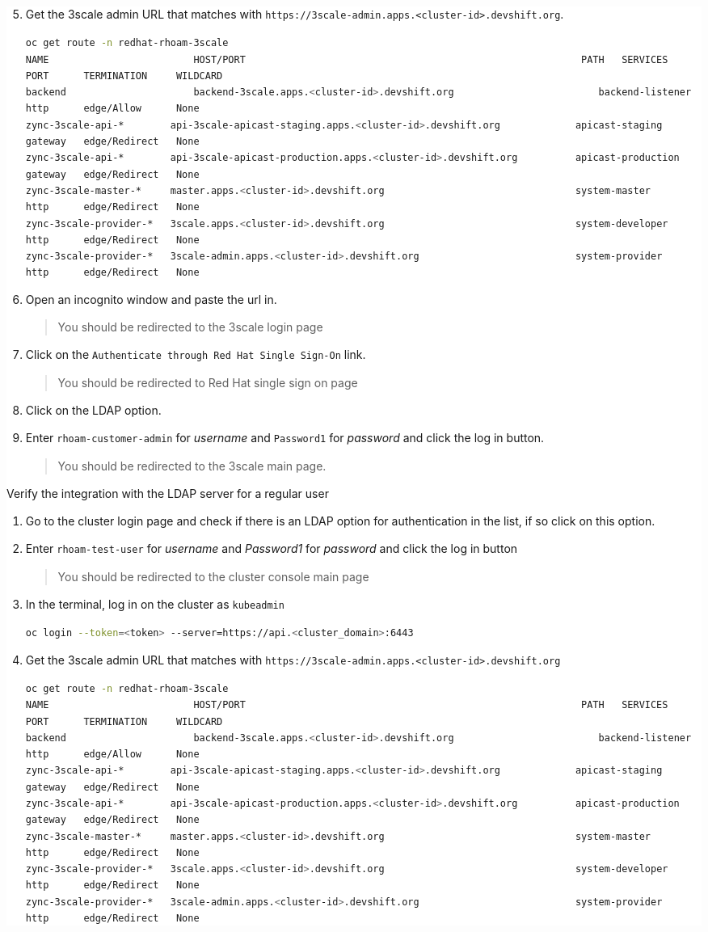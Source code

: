 5. Get the 3scale admin URL that matches with `https://3scale-admin.apps.<cluster-id>.devshift.org`.

   ```bash
   oc get route -n redhat-rhoam-3scale
   NAME                         HOST/PORT                                                          PATH   SERVICES             PORT      TERMINATION     WILDCARD
   backend                      backend-3scale.apps.<cluster-id>.devshift.org                         backend-listener     http      edge/Allow      None
   zync-3scale-api-*        api-3scale-apicast-staging.apps.<cluster-id>.devshift.org             apicast-staging      gateway   edge/Redirect   None
   zync-3scale-api-*        api-3scale-apicast-production.apps.<cluster-id>.devshift.org          apicast-production   gateway   edge/Redirect   None
   zync-3scale-master-*     master.apps.<cluster-id>.devshift.org                                 system-master        http      edge/Redirect   None
   zync-3scale-provider-*   3scale.apps.<cluster-id>.devshift.org                                 system-developer     http      edge/Redirect   None
   zync-3scale-provider-*   3scale-admin.apps.<cluster-id>.devshift.org                           system-provider      http      edge/Redirect   None

   ```

6. Open an incognito window and paste the url in.

   > You should be redirected to the 3scale login page

7. Click on the `Authenticate through Red Hat Single Sign-On` link.

   > You should be redirected to Red Hat single sign on page

8. Click on the LDAP option.

9. Enter `rhoam-customer-admin` for _username_ and `Password1` for _password_ and click the log in button.

   > You should be redirected to the 3scale main page.

Verify the integration with the LDAP server for a regular user

1. Go to the cluster login page and check if there is an LDAP option for authentication in the list, if so click on this option.

2. Enter `rhoam-test-user` for _username_ and _Password1_ for _password_ and click the log in button

   > You should be redirected to the cluster console main page

3. In the terminal, log in on the cluster as `kubeadmin`

   ```bash
   oc login --token=<token> --server=https://api.<cluster_domain>:6443
   ```

4. Get the 3scale admin URL that matches with `https://3scale-admin.apps.<cluster-id>.devshift.org`

   ```bash
   oc get route -n redhat-rhoam-3scale
   NAME                         HOST/PORT                                                          PATH   SERVICES             PORT      TERMINATION     WILDCARD
   backend                      backend-3scale.apps.<cluster-id>.devshift.org                         backend-listener     http      edge/Allow      None
   zync-3scale-api-*        api-3scale-apicast-staging.apps.<cluster-id>.devshift.org             apicast-staging      gateway   edge/Redirect   None
   zync-3scale-api-*        api-3scale-apicast-production.apps.<cluster-id>.devshift.org          apicast-production   gateway   edge/Redirect   None
   zync-3scale-master-*     master.apps.<cluster-id>.devshift.org                                 system-master        http      edge/Redirect   None
   zync-3scale-provider-*   3scale.apps.<cluster-id>.devshift.org                                 system-developer     http      edge/Redirect   None
   zync-3scale-provider-*   3scale-admin.apps.<cluster-id>.devshift.org                           system-provider      http      edge/Redirect   None

   ```